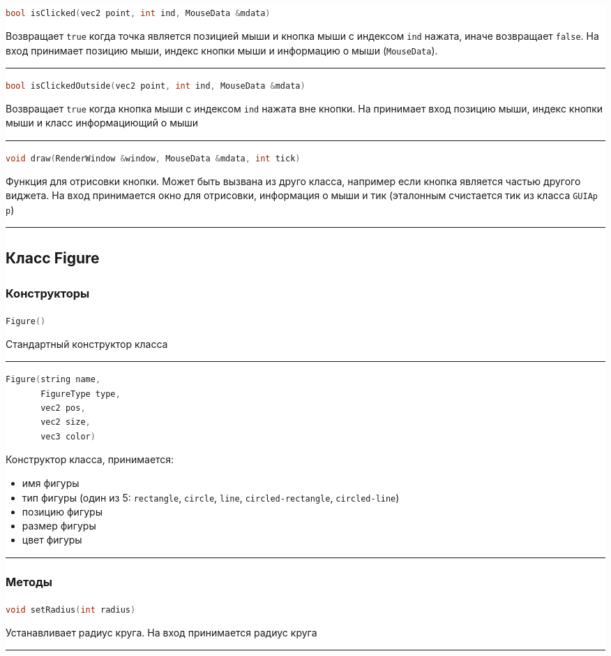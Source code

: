```cpp
bool isClicked(vec2 point, int ind, MouseData &mdata)
```
Возвращает `true` когда точка является позицией мыши и кнопка мыши с индексом `ind` нажата, иначе возвращает `false`. На вход принимает позицию мыши, индекс кнопки мыши и информацию о мыши (`MouseData`).

---
```cpp
bool isClickedOutside(vec2 point, int ind, MouseData &mdata)
```
Возвращает `true` когда кнопка мыши с индексом `ind` нажата вне кнопки. На принимает вход позицию мыши, индекс кнопки мыши и класс информациющий о мыши

---
```cpp
void draw(RenderWindow &window, MouseData &mdata, int tick)
```
Функция для отрисовки кнопки. Может быть вызвана из друго класса, например если кнопка является частью другого виджета. На вход принимается окно для отрисовки, информация о мыши и тик (эталонным счистается тик из класса `GUIApp`)

---

## Класс Figure

### Конструкторы

```cpp
Figure()
```
Стандартный конструктор класса

---
```cpp
Figure(string name, 
       FigureType type, 
       vec2 pos, 
       vec2 size, 
       vec3 color)
```
Конструктор класса, принимается:
- имя фигуры
- тип фигуры (один из 5: `rectangle`, `circle`, `line`, `circled-rectangle`, `circled-line`)
- позицию фигуры
- размер фигуры
- цвет фигуры

---
### Методы

```cpp
void setRadius(int radius)
```
Устанавливает радиус круга. На вход принимается радиус круга

---